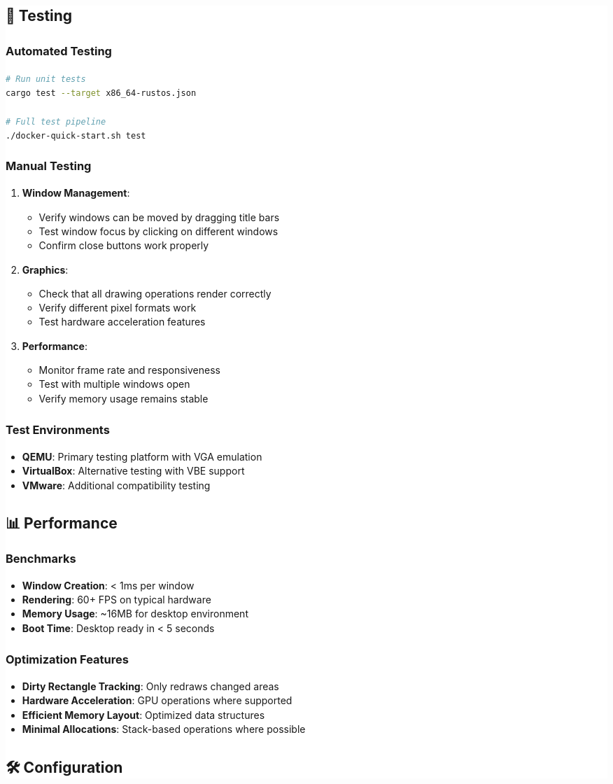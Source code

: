 ## 🧪 Testing

### Automated Testing

```bash
# Run unit tests
cargo test --target x86_64-rustos.json

# Full test pipeline
./docker-quick-start.sh test
```

### Manual Testing

1. **Window Management**:
   - Verify windows can be moved by dragging title bars
   - Test window focus by clicking on different windows
   - Confirm close buttons work properly

2. **Graphics**:
   - Check that all drawing operations render correctly
   - Verify different pixel formats work
   - Test hardware acceleration features

3. **Performance**:
   - Monitor frame rate and responsiveness
   - Test with multiple windows open
   - Verify memory usage remains stable

### Test Environments

- **QEMU**: Primary testing platform with VGA emulation
- **VirtualBox**: Alternative testing with VBE support
- **VMware**: Additional compatibility testing

## 📊 Performance

### Benchmarks

- **Window Creation**: < 1ms per window
- **Rendering**: 60+ FPS on typical hardware
- **Memory Usage**: ~16MB for desktop environment
- **Boot Time**: Desktop ready in < 5 seconds

### Optimization Features

- **Dirty Rectangle Tracking**: Only redraws changed areas
- **Hardware Acceleration**: GPU operations where supported
- **Efficient Memory Layout**: Optimized data structures
- **Minimal Allocations**: Stack-based operations where possible

## 🛠️ Configuration
